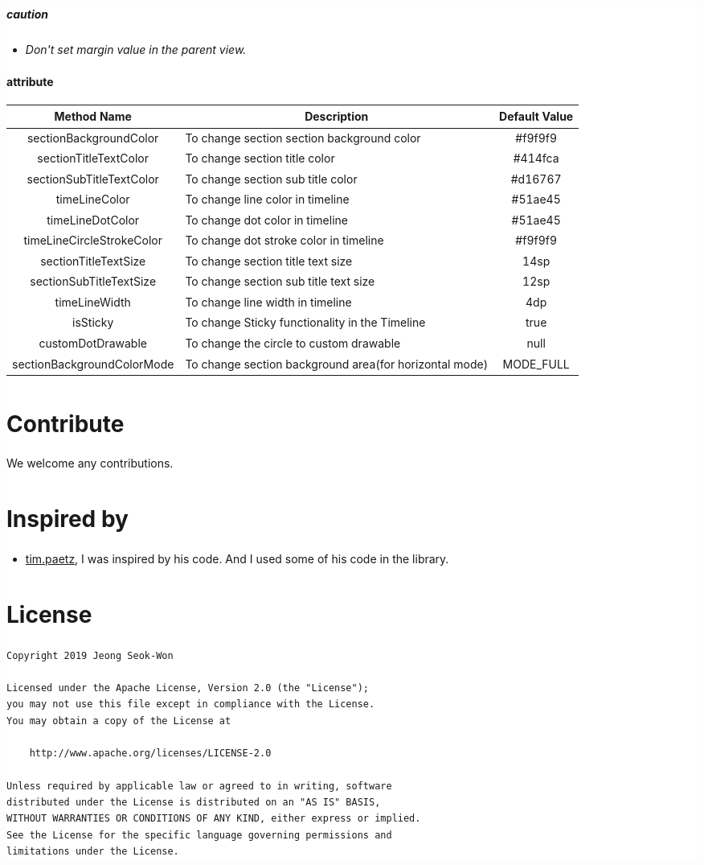 ##### caution
- *Don't set margin value in the parent view.*

#### attribute

|        Method Name       | Description                                           | Default Value |
|:------------------------:|-------------------------------------------------------|:-------------:|
|  sectionBackgroundColor  | To change section section background color            |    #f9f9f9    |
|   sectionTitleTextColor  | To change section title color                         |    #414fca    |
| sectionSubTitleTextColor | To change section sub title color                     |    #d16767    |
|     timeLineColor        | To change line color in timeline                      |    #51ae45    |
|    timeLineDotColor      | To change dot color in timeline                       |    #51ae45    |
| timeLineCircleStrokeColor| To change dot stroke color in timeline                |    #f9f9f9    |
|   sectionTitleTextSize   | To change section title text size                     |      14sp     |
|  sectionSubTitleTextSize | To change section sub title text size                 |      12sp     |
|     timeLineWidth        | To change line width in timeline                      |      4dp      |
|     isSticky             | To change Sticky functionality in the Timeline        |      true     |
|    customDotDrawable     | To change the circle to custom drawable               |      null     |
|sectionBackgroundColorMode| To change section background area(for horizontal mode)|    MODE_FULL  |

# Contribute
We welcome any contributions.

# Inspired by
 * [tim.paetz](https://github.com/paetztm), I was inspired by his code. And I used some of his code in the library.

# License

    Copyright 2019 Jeong Seok-Won

    Licensed under the Apache License, Version 2.0 (the "License");
    you may not use this file except in compliance with the License.
    You may obtain a copy of the License at

        http://www.apache.org/licenses/LICENSE-2.0

    Unless required by applicable law or agreed to in writing, software
    distributed under the License is distributed on an "AS IS" BASIS,
    WITHOUT WARRANTIES OR CONDITIONS OF ANY KIND, either express or implied.
    See the License for the specific language governing permissions and
    limitations under the License.
